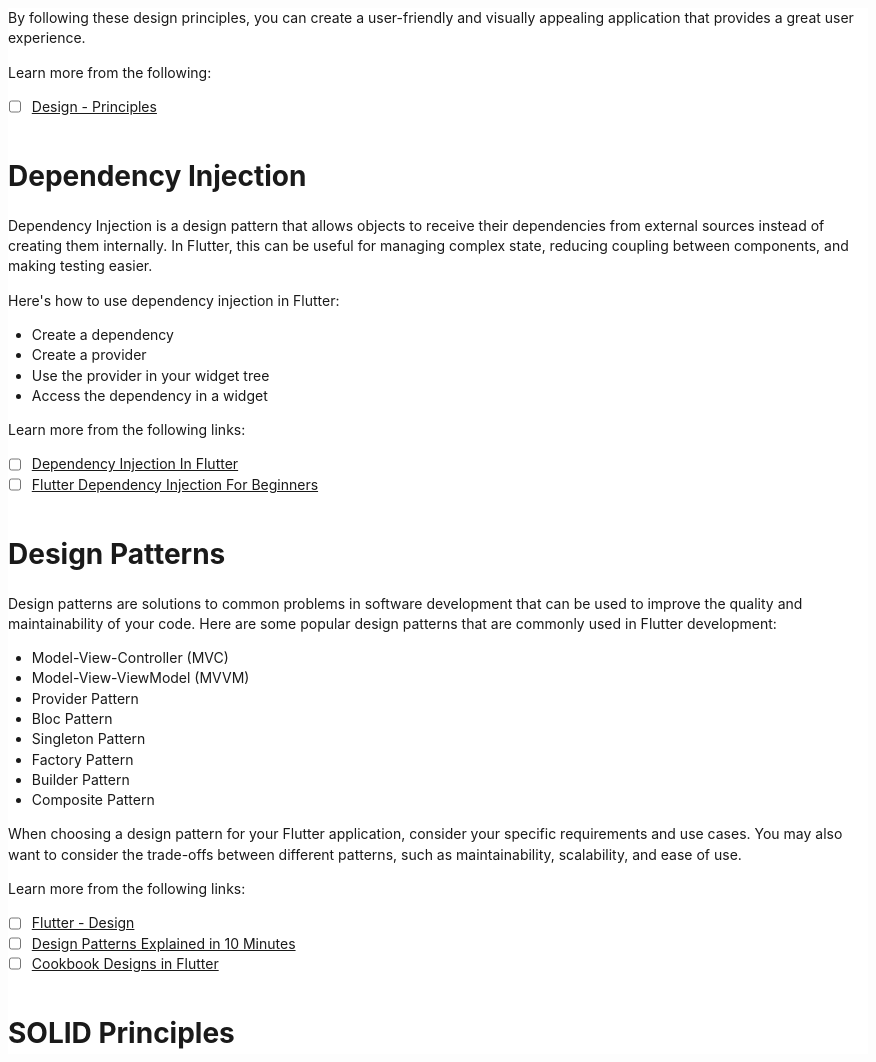 By following these design principles, you can create a user-friendly and visually appealing application that provides a great user experience.

Learn more from the following:

- [ ] [Design - Principles](https://docs.flutter.dev/cookbook/design)

# Dependency Injection

Dependency Injection is a design pattern that allows objects to receive their dependencies from external sources instead of creating them internally. In Flutter, this can be useful for managing complex state, reducing coupling between components, and making testing easier.

Here's how to use dependency injection in Flutter:

- Create a dependency
- Create a provider
- Use the provider in your widget tree
- Access the dependency in a widget

Learn more from the following links:

- [ ] [Dependency Injection In Flutter](https://medium.com/flutter-community/dependency-injection-in-flutter-f19fb66a0740)
- [ ] [Flutter Dependency Injection For Beginners](https://www.youtube.com/watch?v=vBT-FhgMaWM)

# Design Patterns

Design patterns are solutions to common problems in software development that can be used to improve the quality and maintainability of your code. Here are some popular design patterns that are commonly used in Flutter development:

- Model-View-Controller (MVC)
- Model-View-ViewModel (MVVM)
- Provider Pattern
- Bloc Pattern
- Singleton Pattern
- Factory Pattern
- Builder Pattern
- Composite Pattern

When choosing a design pattern for your Flutter application, consider your specific requirements and use cases. You may also want to consider the trade-offs between different patterns, such as maintainability, scalability, and ease of use.

Learn more from the following links:

- [ ] [Flutter - Design](https://dart.dev/guides/language/effective-dart/design)
- [ ] [Design Patterns Explained in 10 Minutes](https://www.youtube.com/watch?v=tv-_1er1mWI)
- [ ] [Cookbook Designs in Flutter](https://docs.flutter.dev/cookbook/design)

# SOLID Principles
